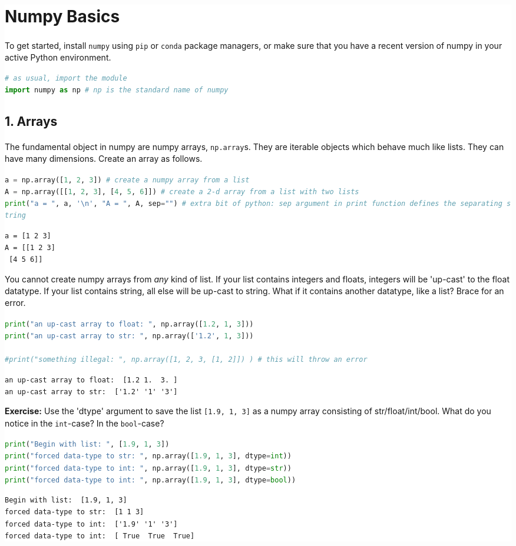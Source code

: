 # **Numpy Basics**
To get started, install `numpy` using `pip` or `conda` package managers, or make sure that you have a recent version of numpy in your active Python environment.


```python
# as usual, import the module
import numpy as np # np is the standard name of numpy
```

## 1. **Arrays**
The fundamental object in numpy are numpy arrays, `np.array`s. They are iterable objects which behave much like lists. They can have many dimensions. Create an array as follows. 


```python
a = np.array([1, 2, 3]) # create a numpy array from a list
A = np.array([[1, 2, 3], [4, 5, 6]]) # create a 2-d array from a list with two lists
print("a = ", a, '\n', "A = ", A, sep="") # extra bit of python: sep argument in print function defines the separating string
```

    a = [1 2 3]
    A = [[1 2 3]
     [4 5 6]]


You cannot create numpy arrays from *any* kind of list. If your list contains integers and floats, integers will be 'up-cast' to the float datatype. If your list contains string, all else will be up-cast to string. What if it contains another datatype, like a list? Brace for an error.


```python
print("an up-cast array to float: ", np.array([1.2, 1, 3]))
print("an up-cast array to str: ", np.array(['1.2', 1, 3]))

#print("something illegal: ", np.array([1, 2, 3, [1, 2]]) ) # this will throw an error
```

    an up-cast array to float:  [1.2 1.  3. ]
    an up-cast array to str:  ['1.2' '1' '3']


**Exercise:** Use the 'dtype' argument to save the list `[1.9, 1, 3]` as a numpy array consisting of str/float/int/bool. What do you notice in the `int`-case? In the `bool`-case?


```python
print("Begin with list: ", [1.9, 1, 3])
print("forced data-type to str: ", np.array([1.9, 1, 3], dtype=int))
print("forced data-type to int: ", np.array([1.9, 1, 3], dtype=str))
print("forced data-type to int: ", np.array([1.9, 1, 3], dtype=bool))
```

    Begin with list:  [1.9, 1, 3]
    forced data-type to str:  [1 1 3]
    forced data-type to int:  ['1.9' '1' '3']
    forced data-type to int:  [ True  True  True]
